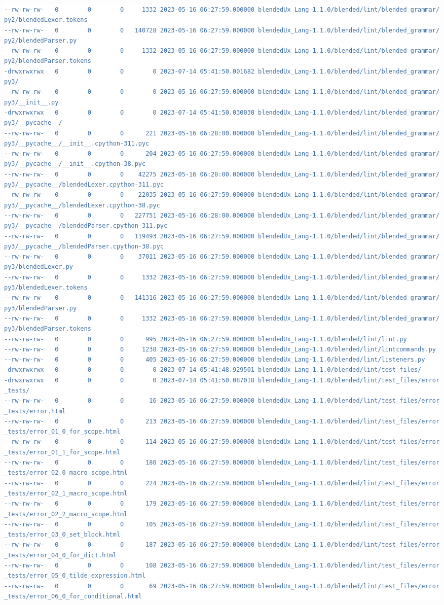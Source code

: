 ```diff
--rw-rw-rw-   0        0        0     1332 2023-05-16 06:27:59.000000 blendedUx_Lang-1.1.0/blended/lint/blended_grammar/py2/blendedLexer.tokens
--rw-rw-rw-   0        0        0   140728 2023-05-16 06:27:59.000000 blendedUx_Lang-1.1.0/blended/lint/blended_grammar/py2/blendedParser.py
--rw-rw-rw-   0        0        0     1332 2023-05-16 06:27:59.000000 blendedUx_Lang-1.1.0/blended/lint/blended_grammar/py2/blendedParser.tokens
-drwxrwxrwx   0        0        0        0 2023-07-14 05:41:50.001682 blendedUx_Lang-1.1.0/blended/lint/blended_grammar/py3/
--rw-rw-rw-   0        0        0        0 2023-05-16 06:27:59.000000 blendedUx_Lang-1.1.0/blended/lint/blended_grammar/py3/__init__.py
-drwxrwxrwx   0        0        0        0 2023-07-14 05:41:50.030030 blendedUx_Lang-1.1.0/blended/lint/blended_grammar/py3/__pycache__/
--rw-rw-rw-   0        0        0      221 2023-05-16 06:28:00.000000 blendedUx_Lang-1.1.0/blended/lint/blended_grammar/py3/__pycache__/__init__.cpython-311.pyc
--rw-rw-rw-   0        0        0      204 2023-05-16 06:27:59.000000 blendedUx_Lang-1.1.0/blended/lint/blended_grammar/py3/__pycache__/__init__.cpython-38.pyc
--rw-rw-rw-   0        0        0    42275 2023-05-16 06:28:00.000000 blendedUx_Lang-1.1.0/blended/lint/blended_grammar/py3/__pycache__/blendedLexer.cpython-311.pyc
--rw-rw-rw-   0        0        0    22035 2023-05-16 06:27:59.000000 blendedUx_Lang-1.1.0/blended/lint/blended_grammar/py3/__pycache__/blendedLexer.cpython-38.pyc
--rw-rw-rw-   0        0        0   227751 2023-05-16 06:28:00.000000 blendedUx_Lang-1.1.0/blended/lint/blended_grammar/py3/__pycache__/blendedParser.cpython-311.pyc
--rw-rw-rw-   0        0        0   119493 2023-05-16 06:27:59.000000 blendedUx_Lang-1.1.0/blended/lint/blended_grammar/py3/__pycache__/blendedParser.cpython-38.pyc
--rw-rw-rw-   0        0        0    37011 2023-05-16 06:27:59.000000 blendedUx_Lang-1.1.0/blended/lint/blended_grammar/py3/blendedLexer.py
--rw-rw-rw-   0        0        0     1332 2023-05-16 06:27:59.000000 blendedUx_Lang-1.1.0/blended/lint/blended_grammar/py3/blendedLexer.tokens
--rw-rw-rw-   0        0        0   141316 2023-05-16 06:27:59.000000 blendedUx_Lang-1.1.0/blended/lint/blended_grammar/py3/blendedParser.py
--rw-rw-rw-   0        0        0     1332 2023-05-16 06:27:59.000000 blendedUx_Lang-1.1.0/blended/lint/blended_grammar/py3/blendedParser.tokens
--rw-rw-rw-   0        0        0      995 2023-05-16 06:27:59.000000 blendedUx_Lang-1.1.0/blended/lint/lint.py
--rw-rw-rw-   0        0        0     1238 2023-05-16 06:27:59.000000 blendedUx_Lang-1.1.0/blended/lint/lintcommands.py
--rw-rw-rw-   0        0        0      405 2023-05-16 06:27:59.000000 blendedUx_Lang-1.1.0/blended/lint/listeners.py
-drwxrwxrwx   0        0        0        0 2023-07-14 05:41:48.929501 blendedUx_Lang-1.1.0/blended/lint/test_files/
-drwxrwxrwx   0        0        0        0 2023-07-14 05:41:50.087018 blendedUx_Lang-1.1.0/blended/lint/test_files/error_tests/
--rw-rw-rw-   0        0        0       16 2023-05-16 06:27:59.000000 blendedUx_Lang-1.1.0/blended/lint/test_files/error_tests/error.html
--rw-rw-rw-   0        0        0      213 2023-05-16 06:27:59.000000 blendedUx_Lang-1.1.0/blended/lint/test_files/error_tests/error_01_0_for_scope.html
--rw-rw-rw-   0        0        0      114 2023-05-16 06:27:59.000000 blendedUx_Lang-1.1.0/blended/lint/test_files/error_tests/error_01_1_for_scope.html
--rw-rw-rw-   0        0        0      180 2023-05-16 06:27:59.000000 blendedUx_Lang-1.1.0/blended/lint/test_files/error_tests/error_02_0_macro_scope.html
--rw-rw-rw-   0        0        0      224 2023-05-16 06:27:59.000000 blendedUx_Lang-1.1.0/blended/lint/test_files/error_tests/error_02_1_macro_scope.html
--rw-rw-rw-   0        0        0      179 2023-05-16 06:27:59.000000 blendedUx_Lang-1.1.0/blended/lint/test_files/error_tests/error_02_2_macro_scope.html
--rw-rw-rw-   0        0        0      105 2023-05-16 06:27:59.000000 blendedUx_Lang-1.1.0/blended/lint/test_files/error_tests/error_03_0_set_block.html
--rw-rw-rw-   0        0        0      187 2023-05-16 06:27:59.000000 blendedUx_Lang-1.1.0/blended/lint/test_files/error_tests/error_04_0_for_dict.html
--rw-rw-rw-   0        0        0      108 2023-05-16 06:27:59.000000 blendedUx_Lang-1.1.0/blended/lint/test_files/error_tests/error_05_0_tilde_expression.html
--rw-rw-rw-   0        0        0       69 2023-05-16 06:27:59.000000 blendedUx_Lang-1.1.0/blended/lint/test_files/error_tests/error_06_0_for_conditional.html
```